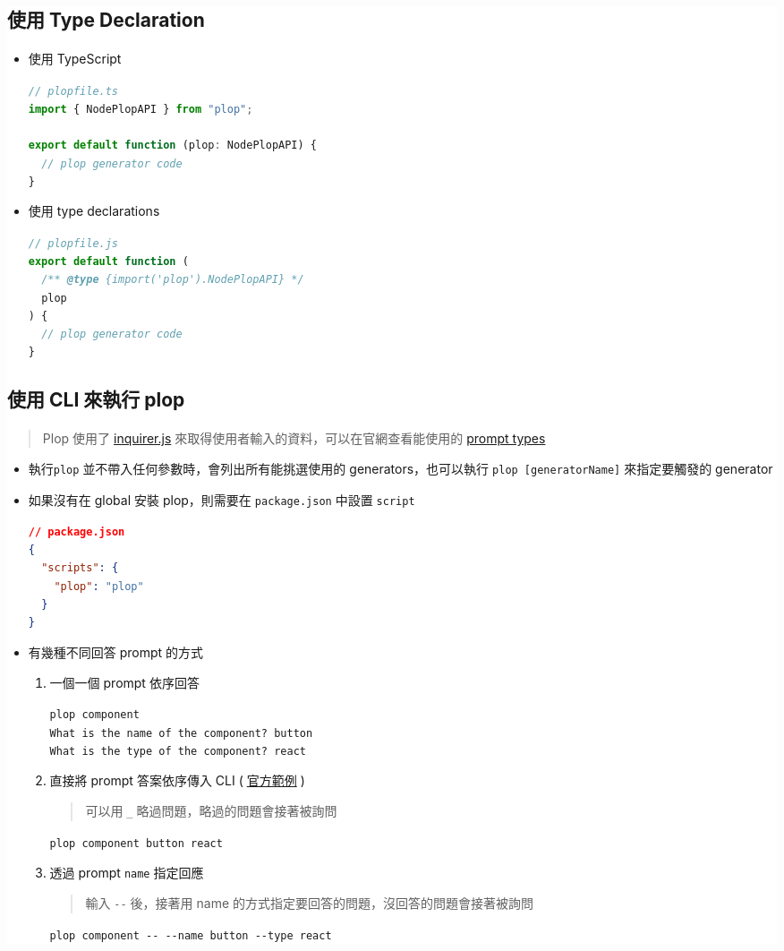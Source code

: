 ## 使用 Type Declaration

- 使用 TypeScript

  ```typescript
  // plopfile.ts
  import { NodePlopAPI } from "plop";

  export default function (plop: NodePlopAPI) {
    // plop generator code
  }
  ```

- 使用 type declarations
  ```js
  // plopfile.js
  export default function (
    /** @type {import('plop').NodePlopAPI} */
    plop
  ) {
    // plop generator code
  }
  ```

## 使用 CLI 來執行 plop

> Plop 使用了 [inquirer.js](https://github.com/SBoudrias/Inquirer.js) 來取得使用者輸入的資料，可以在官網查看能使用的 [prompt types](https://github.com/SBoudrias/Inquirer.js/blob/master/packages/inquirer/README.md#prompt-types)

- 執行`plop` 並不帶入任何參數時，會列出所有能挑選使用的 generators，也可以執行 `plop [generatorName]` 來指定要觸發的 generator
- 如果沒有在 global 安裝 plop，則需要在 `package.json` 中設置 `script`
  ```json
  // package.json
  {
    "scripts": {
      "plop": "plop"
    }
  }
  ```
- 有幾種不同回答 prompt 的方式

  1. 一個一個 prompt 依序回答

     ```shell
     plop component
     What is the name of the component? button
     What is the type of the component? react
     ```

  2. 直接將 prompt 答案依序傳入 CLI ( [官方範例](https://media.giphy.com/media/3ov9jQ38ypmX4SuT60/giphy.gif) )
     > 可以用 `_` 略過問題，略過的問題會接著被詢問
     ```shell
     plop component button react
     ```
  3. 透過 prompt `name` 指定回應
     > 輸入 `--` 後，接著用 name 的方式指定要回答的問題，沒回答的問題會接著被詢問
     ```shell
     plop component -- --name button --type react
     ```
